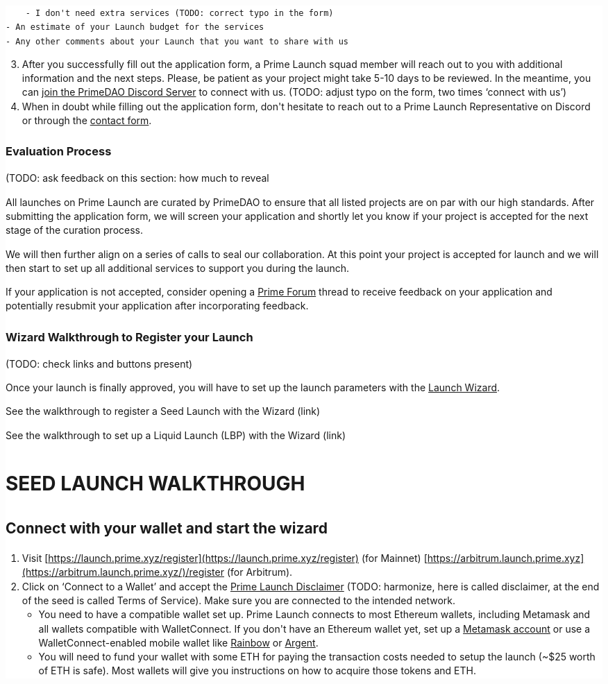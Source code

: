         - I don't need extra services (TODO: correct typo in the form)
    - An estimate of your Launch budget for the services
    - Any other comments about your Launch that you want to share with us
3. After you successfully fill out the application form, a Prime Launch squad member will reach out to you with additional information and the next steps. Please, be patient as your project might take 5-10 days to be reviewed. In the meantime, you can [join the PrimeDAO Discord Server](https://discord.com/invite/primedao) to connect with us. (TODO: adjust typo on the form, two times ‘connect with us’)
4. When in doubt while filling out the application form, don't hesitate to reach out to a Prime Launch Representative on Discord or through the [contact form](https://primedao.typeform.com/PrimeLaunchSup).

### Evaluation Process

(TODO: ask feedback on this section: how much to reveal

All launches on Prime Launch are curated by PrimeDAO to ensure that all listed projects are on par with our high standards. After submitting the application form, we will screen your application and shortly let you know if your project is accepted for the next stage of the curation process.

We will then further align on a series of calls to seal our collaboration. At this point your project is accepted for launch and we will then start to set up all additional services to support you during the launch.

If your application is not accepted, consider opening a [Prime Forum](https://forum.prime.xyz/) thread to receive feedback on your application and potentially resubmit your application after incorporating feedback.

### Wizard Walkthrough to Register your Launch

(TODO: check links and buttons present)

Once your launch is finally approved, you will have to set up the launch parameters with the [Launch Wizard](https://launch.prime.xyz/register).

See the walkthrough to register a Seed Launch with the Wizard (link)

See the walkthrough to set up a Liquid Launch (LBP) with the Wizard (link)

# SEED LAUNCH WALKTHROUGH

## Connect with your wallet and start the wizard

1. Visit [https://launch.prime.xyz/register](https://launch.prime.xyz/register) (for Mainnet) [https://arbitrum.launch.prime.xyz](https://arbitrum.launch.prime.xyz/)/register (for Arbitrum).
2. Click on ‘Connect to a Wallet’ and accept the [Prime Launch Disclaimer](https://launch.prime.xyz/terms-of-service) (TODO: harmonize, here is called disclaimer, at the end of the seed is called Terms of Service). Make sure you are connected to the intended network.
    - You need to have a compatible wallet set up. Prime Launch connects to most Ethereum wallets, including Metamask and all wallets compatible with WalletConnect. If you don't have an Ethereum wallet yet, set up a [Metamask account](https://metamask.io/) or use a WalletConnect-enabled mobile wallet like [Rainbow](https://rainbow.me/) or [Argent](https://www.argent.xyz/).
    - You will need to fund your wallet with some ETH for paying the transaction costs needed to setup the launch (~$25 worth of ETH is safe). Most wallets will give you instructions on how to acquire those tokens and ETH.
        